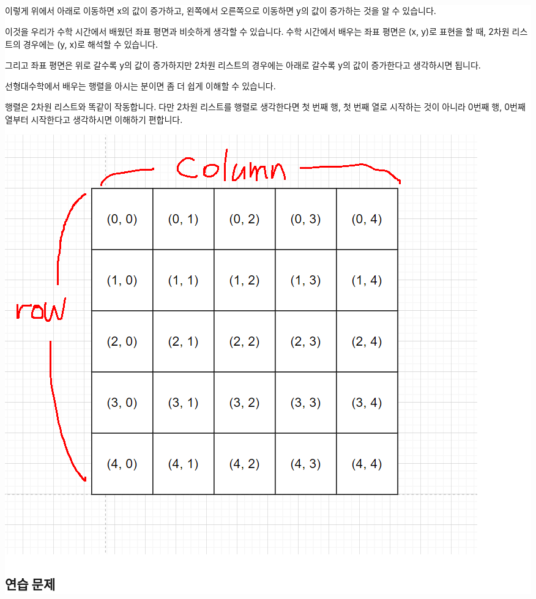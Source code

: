 이렇게 위에서 아래로 이동하면 x의 값이 증가하고, 왼쪽에서 오른쪽으로 이동하면 y의 값이 증가하는 것을 알 수 있습니다.

이것을 우리가 수학 시간에서 배웠던 좌표 평면과 비슷하게 생각할 수 있습니다. 수학 시간에서 배우는 좌표 평면은 \(x, y\)로 표현을 할 때, 2차원 리스트의 경우에는 \(y, x\)로 해석할 수 있습니다.

그리고 좌표 평면은 위로 갈수록 y의 값이 증가하지만 2차원 리스트의 경우에는 아래로 갈수록 y의 값이 증가한다고 생각하시면 됩니다.





선형대수학에서 배우는 행렬을 아시는 분이면 좀 더 쉽게 이해할 수 있습니다.

행렬은 2차원 리스트와 똑같이 작동합니다. 다만 2차원 리스트를 행렬로 생각한다면 첫 번째 행, 첫 번째 열로 시작하는 것이 아니라 0번째 행, 0번째 열부터 시작한다고 생각하시면 이해하기 편합니다.

![](../.gitbook/assets/image%20%2868%29.png)



## 연습 문제
